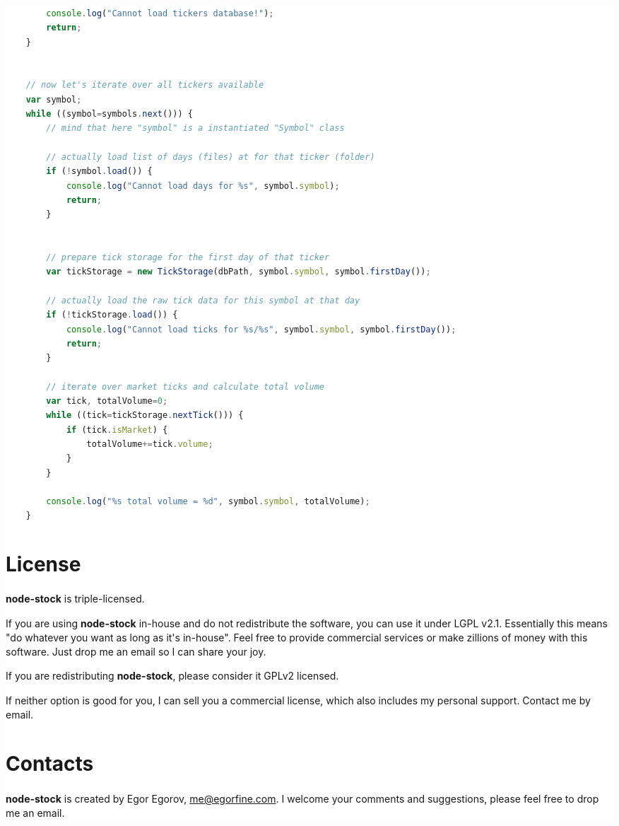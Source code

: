 ```javascript
		console.log("Cannot load tickers database!");
		return;
	}


	// now let's iterate over all tickers available
	var symbol;
	while ((symbol=symbols.next())) {
		// mind that here "symbol" is a instantiated "Symbol" class

		// actually load list of days (files) at for that ticker (folder)
		if (!symbol.load()) {
			console.log("Cannot load days for %s", symbol.symbol);
			return;
		}


		// prepare tick storage for the first day of that ticker
		var tickStorage = new TickStorage(dbPath, symbol.symbol, symbol.firstDay());

		// actually load the raw tick data for this symbol at that day
		if (!tickStorage.load()) {
			console.log("Cannot load ticks for %s/%s", symbol.symbol, symbol.firstDay());
			return;
		}

		// iterate over market ticks and calculate total volume
		var tick, totalVolume=0;
		while ((tick=tickStorage.nextTick())) {
			if (tick.isMarket) {
				totalVolume+=tick.volume;
			}
		}

		console.log("%s total volume = %d", symbol.symbol, totalVolume);
	}
```


# License 

**node-stock** is triple-licensed. 

If you are using **node-stock** in-house and do not redistribute the software, you can use it under LGPL v2.1. Essentially this means "do whatever you want as long as it's in-house". Feel free to provide commercial services or make zillions of money with this software. Just drop me an email so I can share your joy.

If you are redistributing **node-stock**, please consider it GPLv2 licensed. 

If neither option is good for you, I can sell you a commercial license, which also includes my personal support. Contact me by email. 

# Contacts

**node-stock** is created by Egor Egorov, me@egorfine.com. I welcome your comments and suggestions, please feel free to drop me an email. 
